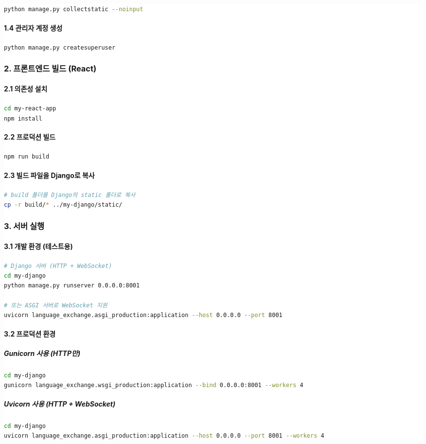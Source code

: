 ```bash
python manage.py collectstatic --noinput
```

#### 1.4 관리자 계정 생성

```bash
python manage.py createsuperuser
```

### 2. 프론트엔드 빌드 (React)

#### 2.1 의존성 설치

```bash
cd my-react-app
npm install
```

#### 2.2 프로덕션 빌드

```bash
npm run build
```

#### 2.3 빌드 파일을 Django로 복사

```bash
# build 폴더를 Django의 static 폴더로 복사
cp -r build/* ../my-django/static/
```

### 3. 서버 실행

#### 3.1 개발 환경 (테스트용)

```bash
# Django 서버 (HTTP + WebSocket)
cd my-django
python manage.py runserver 0.0.0.0:8001

# 또는 ASGI 서버로 WebSocket 지원
uvicorn language_exchange.asgi_production:application --host 0.0.0.0 --port 8001
```

#### 3.2 프로덕션 환경

##### Gunicorn 사용 (HTTP만)

```bash
cd my-django
gunicorn language_exchange.wsgi_production:application --bind 0.0.0.0:8001 --workers 4
```

##### Uvicorn 사용 (HTTP + WebSocket)

```bash
cd my-django
uvicorn language_exchange.asgi_production:application --host 0.0.0.0 --port 8001 --workers 4
```
